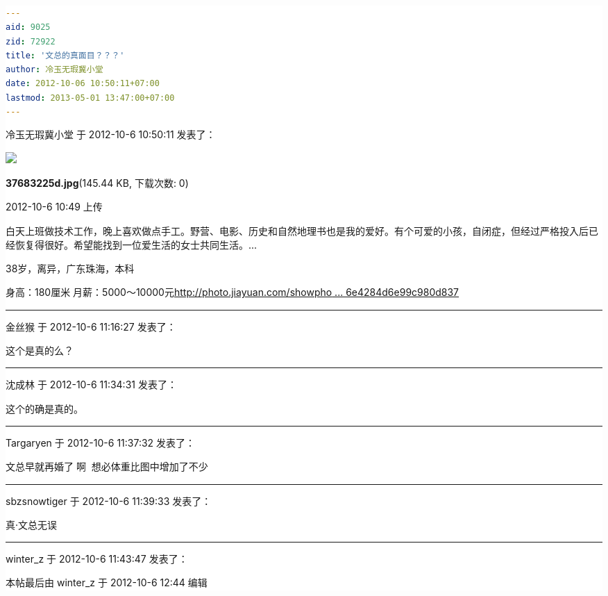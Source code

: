 ```yaml
---
aid: 9025
zid: 72922
title: '文总的真面目？？？'
author: 冷玉无瑕冀小堂
date: 2012-10-06 10:50:11+07:00
lastmod: 2013-05-01 13:47:00+07:00
---
```


冷玉无瑕冀小堂 于 2012-10-6 10:50:11 发表了：

![](https://cdn.jsdelivr.net/gh/lzjluzijie/beichao@main/static/img/1049387xung60nm6msr77z.jpg)



**37683225d.jpg**(145.44 KB, 下载次数: 0)



2012-10-6 10:49 上传



白天上班做技术工作，晚上喜欢做点手工。野营、电影、历史和自然地理书也是我的爱好。有个可爱的小孩，自闭症，但经过严格投入后已经恢复得很好。希望能找到一位爱生活的女士共同生活。...

38岁，离异，广东珠海，本科

身高：180厘米 月薪：5000～10000元[http://photo.jiayuan.com/showpho ... 6e4284d6e99c980d837](http://photo.jiayuan.com/showphoto.php?uid_hash=04f3e8b2ea7986e4284d6e99c980d837)

---------

金丝猴 于 2012-10-6 11:16:27 发表了：

这个是真的么？

---------

沈成林 于 2012-10-6 11:34:31 发表了：

这个的确是真的。

---------

Targaryen 于 2012-10-6 11:37:32 发表了：

文总早就再婚了 啊  想必体重比图中增加了不少

---------

sbzsnowtiger 于 2012-10-6 11:39:33 发表了：

真·文总无误

---------

winter_z 于 2012-10-6 11:43:47 发表了：

本帖最后由 winter\_z 于 2012-10-6 12:44 编辑 
